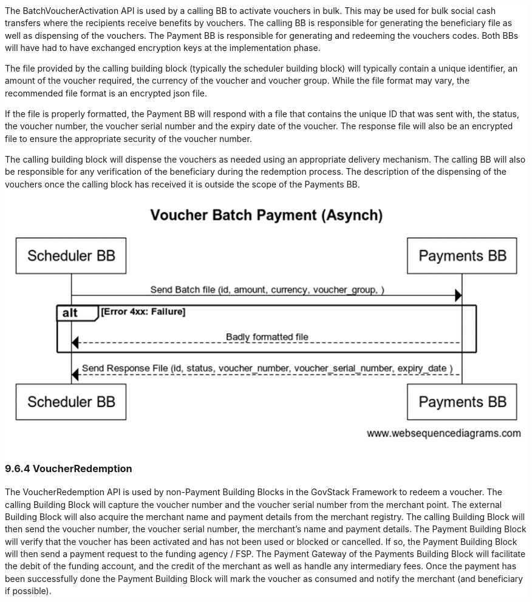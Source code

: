 The BatchVoucherActivation API is used by a calling BB to activate vouchers in bulk. This may be used for bulk social cash transfers where the recipients receive benefits by vouchers. The calling BB is responsible for generating the beneficiary file as well as dispensing of the vouchers. The Payment BB is responsible for generating and redeeming the vouchers codes. Both BBs will have had to have exchanged encryption keys at the implementation phase.

The file provided by the calling building block (typically the scheduler building block) will typically contain a unique identifier, an amount of the voucher required, the currency of the voucher and voucher group. While the file format may vary, the recommended file format is an encrypted json file.

If the file is properly formatted, the Payment BB will respond with a file that contains the unique ID that was sent with, the status, the voucher number, the voucher serial number and the expiry date of the voucher. The response file will also be an encrypted file to ensure the appropriate security of the voucher number.

The calling building block will dispense the vouchers as needed using an appropriate delivery mechanism. The calling BB will also be responsible for any verification of the beneficiary during the redemption process. The description of the dispensing of the vouchers once the calling block has received it is outside the scope of the Payments BB.

![](<../../.gitbook/assets/image3 (1).png>)

### 9.6.4 VoucherRedemption <a href="#docs-internal-guid-df8c2024-7fff-e374-7456-23db45c11b57" id="docs-internal-guid-df8c2024-7fff-e374-7456-23db45c11b57"></a>

The VoucherRedemption API is used by non-Payment Building Blocks in the GovStack Framework to redeem a voucher. The calling Building Block will capture the voucher number and the voucher serial number from the merchant point. The external Building Block will also acquire the merchant name and payment details from the merchant registry. The calling Building Block will then send the voucher number, the voucher serial number, the merchant’s name and payment details. The Payment Building Block will verify that the voucher has been activated and has not been used or blocked or cancelled. If so, the Payment Building Block will then send a payment request to the funding agency / FSP. The Payment Gateway of the Payments Building Block will facilitate the debit of the funding account, and the credit of the merchant as well as handle any intermediary fees. Once the payment has been successfully done the Payment Building Block will mark the voucher as consumed and notify the merchant (and beneficiary if possible).
